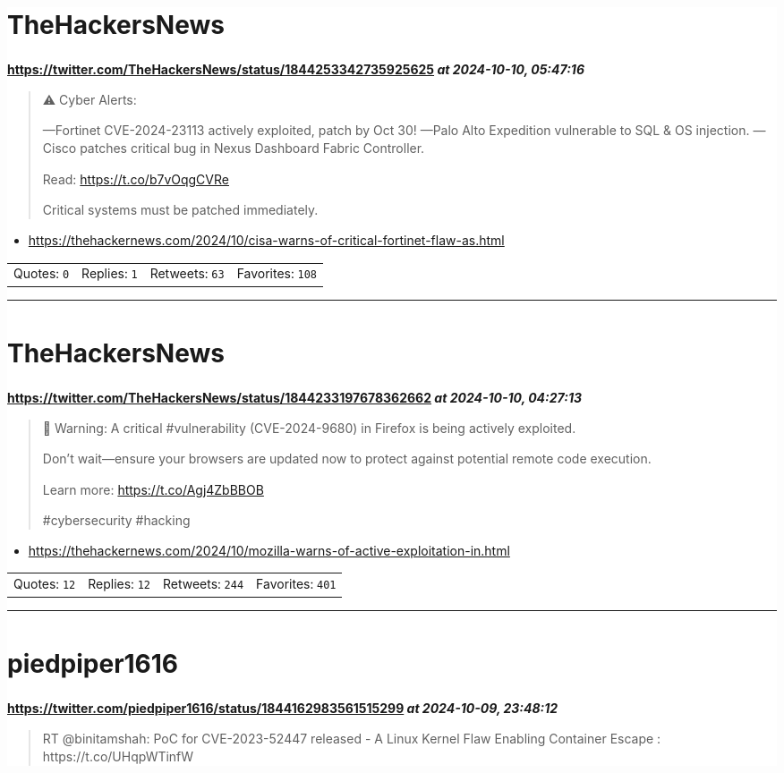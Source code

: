 
# TheHackersNews
**https://twitter.com/TheHackersNews/status/1844253342735925625 _at 2024-10-10, 05:47:16_**
<blockquote>
⚠️ Cyber Alerts:

—Fortinet CVE-2024-23113 actively exploited, patch by Oct 30!
—Palo Alto Expedition vulnerable to SQL &amp; OS injection.
—Cisco patches critical bug in Nexus Dashboard Fabric Controller.

Read: https://t.co/b7vOqgCVRe

Critical systems must be patched immediately.
</blockquote>

* https://thehackernews.com/2024/10/cisa-warns-of-critical-fortinet-flaw-as.html

<table><tr>
<td>Quotes: <code>0</code></td>
<td>Replies: <code>1</code></td>
<td>Retweets: <code>63</code></td>
<td>Favorites: <code>108</code></td>
</tr></table>

---

# TheHackersNews
**https://twitter.com/TheHackersNews/status/1844233197678362662 _at 2024-10-10, 04:27:13_**
<blockquote>
🚨 Warning: A critical #vulnerability (CVE-2024-9680) in Firefox is being actively exploited.

Don’t wait—ensure your browsers are updated now to protect against potential remote code execution.

Learn more: https://t.co/Agj4ZbBBOB

#cybersecurity #hacking
</blockquote>

* https://thehackernews.com/2024/10/mozilla-warns-of-active-exploitation-in.html

<table><tr>
<td>Quotes: <code>12</code></td>
<td>Replies: <code>12</code></td>
<td>Retweets: <code>244</code></td>
<td>Favorites: <code>401</code></td>
</tr></table>

---

# piedpiper1616
**https://twitter.com/piedpiper1616/status/1844162983561515299 _at 2024-10-09, 23:48:12_**
<blockquote>
RT @binitamshah: PoC  for CVE-2023-52447 released -  A Linux Kernel Flaw Enabling Container Escape : https://t.co/UHqpWTinfW
</blockquote>
